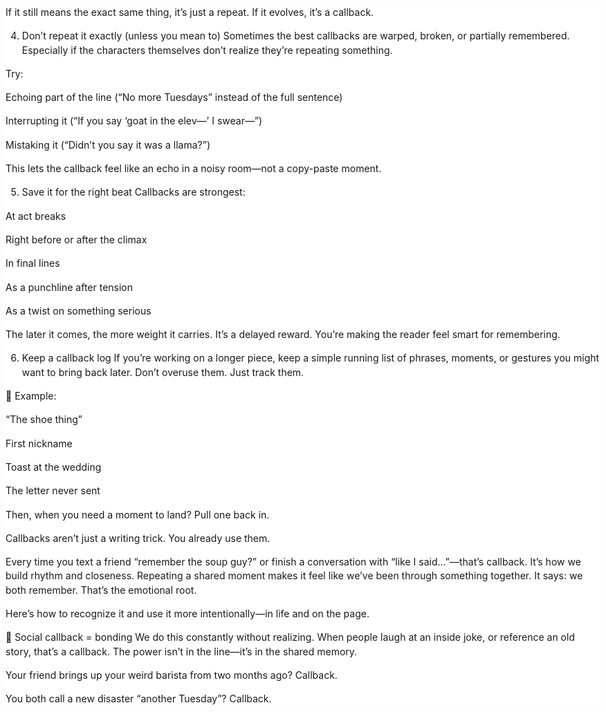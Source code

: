 If it still means the exact same thing, it’s just a repeat. If it evolves, it’s a callback.

4. Don’t repeat it exactly (unless you mean to)
Sometimes the best callbacks are warped, broken, or partially remembered. Especially if the characters themselves don’t realize they’re repeating something.

Try:

Echoing part of the line (“No more Tuesdays” instead of the full sentence)

Interrupting it (“If you say ‘goat in the elev—’ I swear—”)

Mistaking it (“Didn’t you say it was a llama?”)

This lets the callback feel like an echo in a noisy room—not a copy-paste moment.

5. Save it for the right beat
Callbacks are strongest:

At act breaks

Right before or after the climax

In final lines

As a punchline after tension

As a twist on something serious

The later it comes, the more weight it carries. It’s a delayed reward. You’re making the reader feel smart for remembering.

6. Keep a callback log
If you’re working on a longer piece, keep a simple running list of phrases, moments, or gestures you might want to bring back later. Don’t overuse them. Just track them.

📒 Example:

“The shoe thing”

First nickname

Toast at the wedding

The letter never sent

Then, when you need a moment to land? Pull one back in.

 Callbacks aren’t just a writing trick. You already use them.

Every time you text a friend “remember the soup guy?” or finish a conversation with “like I said…”—that’s callback. It’s how we build rhythm and closeness. Repeating a shared moment makes it feel like we’ve been through something together. It says: we both remember. That’s the emotional root.

Here’s how to recognize it and use it more intentionally—in life and on the page.

🔁 Social callback = bonding
We do this constantly without realizing. When people laugh at an inside joke, or reference an old story, that’s a callback. The power isn’t in the line—it’s in the shared memory.

Your friend brings up your weird barista from two months ago? Callback.

You both call a new disaster “another Tuesday”? Callback.
